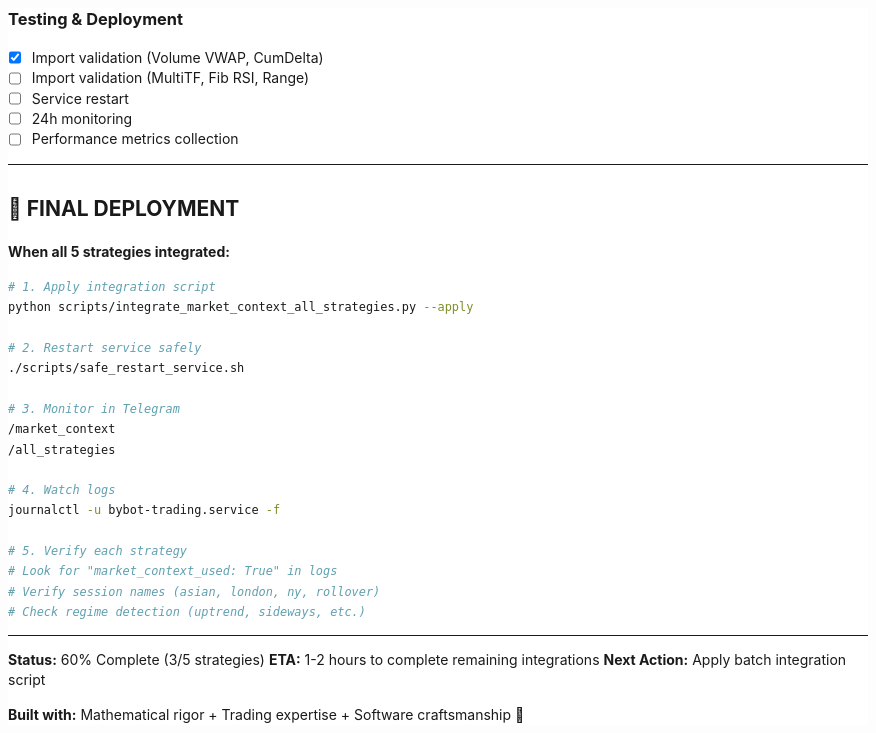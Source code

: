 ### Testing & Deployment
- [x] Import validation (Volume VWAP, CumDelta)
- [ ] Import validation (MultiTF, Fib RSI, Range)
- [ ] Service restart
- [ ] 24h monitoring
- [ ] Performance metrics collection

---

## 🚀 FINAL DEPLOYMENT

**When all 5 strategies integrated:**

```bash
# 1. Apply integration script
python scripts/integrate_market_context_all_strategies.py --apply

# 2. Restart service safely
./scripts/safe_restart_service.sh

# 3. Monitor in Telegram
/market_context
/all_strategies

# 4. Watch logs
journalctl -u bybot-trading.service -f

# 5. Verify each strategy
# Look for "market_context_used: True" in logs
# Verify session names (asian, london, ny, rollover)
# Check regime detection (uptrend, sideways, etc.)
```

---

**Status:** 60% Complete (3/5 strategies)
**ETA:** 1-2 hours to complete remaining integrations
**Next Action:** Apply batch integration script

**Built with:** Mathematical rigor + Trading expertise + Software craftsmanship 🚀
